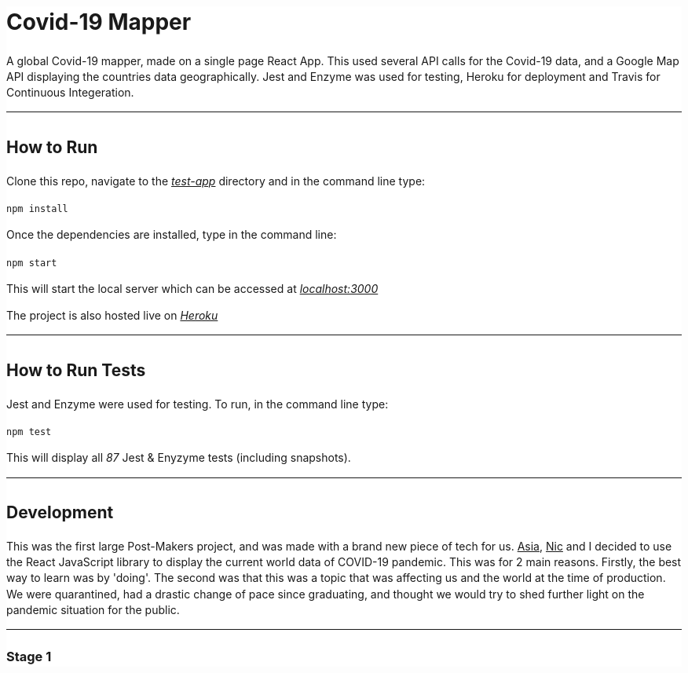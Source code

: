 # Covid-19 Mapper

A global Covid-19 mapper, made on a single page React App. This used several API calls for the Covid-19 data, and a Google Map API displaying the countries data geographically. Jest and Enzyme was used for testing, Heroku for deployment and Travis for Continuous Integeration.

---

## How to Run

Clone this repo, navigate to the [_test-app_](test-app) directory and in the command line type:

```
npm install
```

Once the dependencies are installed, type in the command line:

```
npm start
```

This will start the local server which can be accessed at [_localhost:3000_](http://localhost:3000/)

The project is also hosted live on [_Heroku_](https://covid-mapper.herokuapp.com/)

---

## How to Run Tests

Jest and Enzyme were used for testing. To run, in the command line type:

```
npm test
```

This will display all _87_ Jest & Enyzyme tests (including snapshots).

---

## Development

This was the first large Post-Makers project, and was made with a brand new piece of tech for us. [Asia](https://github.com/asiaellis5), [Nic](https://github.com/nicolasraffray) and I decided to use the React JavaScript library to display the current world data of COVID-19 pandemic. This was for 2 main reasons. Firstly, the best way to learn was by 'doing'. The second was that this was a topic that was affecting us and the world at the time of production. We were quarantined, had a drastic change of pace since graduating, and thought we would try to shed further light on the pandemic situation for the public.

---

### Stage 1
